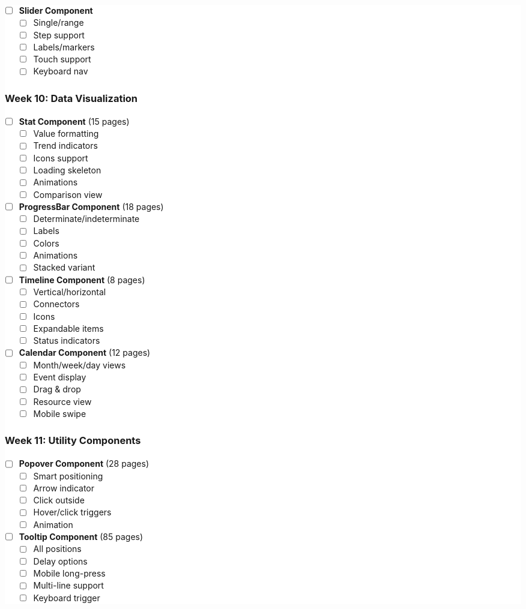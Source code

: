 - [ ] **Slider Component**
  - [ ] Single/range
  - [ ] Step support
  - [ ] Labels/markers
  - [ ] Touch support
  - [ ] Keyboard nav

### Week 10: Data Visualization

- [ ] **Stat Component** (15 pages)
  - [ ] Value formatting
  - [ ] Trend indicators
  - [ ] Icons support
  - [ ] Loading skeleton
  - [ ] Animations
  - [ ] Comparison view

- [ ] **ProgressBar Component** (18 pages)
  - [ ] Determinate/indeterminate
  - [ ] Labels
  - [ ] Colors
  - [ ] Animations
  - [ ] Stacked variant

- [ ] **Timeline Component** (8 pages)
  - [ ] Vertical/horizontal
  - [ ] Connectors
  - [ ] Icons
  - [ ] Expandable items
  - [ ] Status indicators

- [ ] **Calendar Component** (12 pages)
  - [ ] Month/week/day views
  - [ ] Event display
  - [ ] Drag & drop
  - [ ] Resource view
  - [ ] Mobile swipe

### Week 11: Utility Components

- [ ] **Popover Component** (28 pages)
  - [ ] Smart positioning
  - [ ] Arrow indicator
  - [ ] Click outside
  - [ ] Hover/click triggers
  - [ ] Animation

- [ ] **Tooltip Component** (85 pages)
  - [ ] All positions
  - [ ] Delay options
  - [ ] Mobile long-press
  - [ ] Multi-line support
  - [ ] Keyboard trigger
